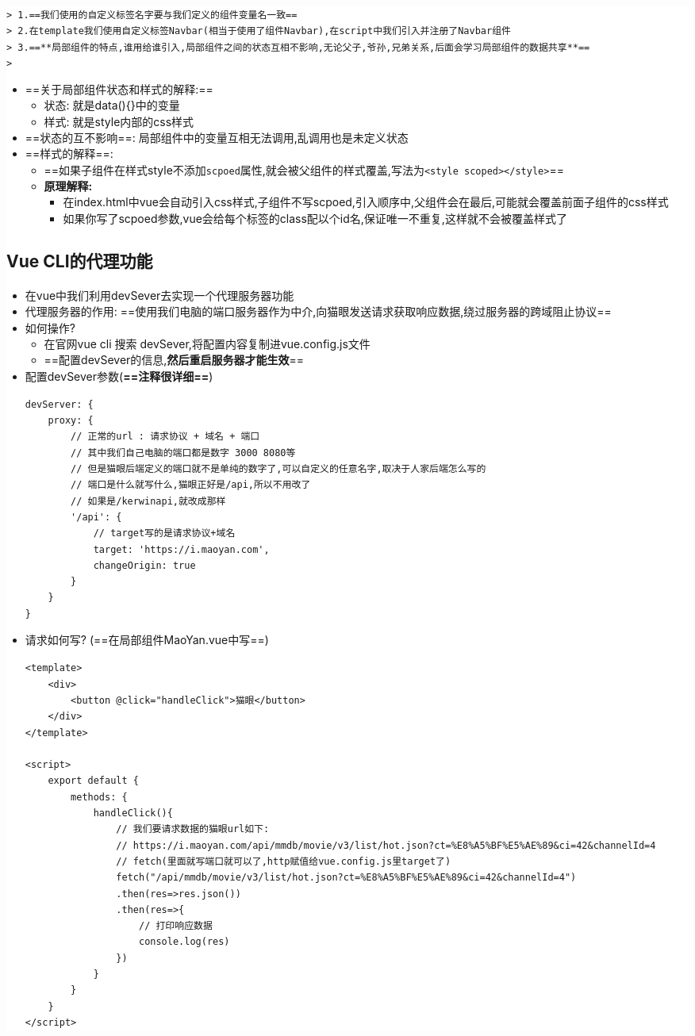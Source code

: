     > 1.==我们使用的自定义标签名字要与我们定义的组件变量名一致==
    > 2.在template我们使用自定义标签Navbar(相当于使用了组件Navbar),在script中我们引入并注册了Navbar组件
    > 3.==**局部组件的特点,谁用给谁引入,局部组件之间的状态互相不影响,无论父子,爷孙,兄弟关系,后面会学习局部组件的数据共享**==
    > 
  - ==关于局部组件状态和样式的解释:==
    - 状态: 就是data(){}中的变量
    - 样式: 就是style内部的css样式
  - ==状态的互不影响==: 局部组件中的变量互相无法调用,乱调用也是未定义状态
  - ==样式的解释==: 
    - ==如果子组件在样式style不添加`scpoed`属性,就会被父组件的样式覆盖,写法为`<style scoped></style>`==
    - **原理解释:** 
      - 在index.html中vue会自动引入css样式,子组件不写scpoed,引入顺序中,父组件会在最后,可能就会覆盖前面子组件的css样式
      - 如果你写了scpoed参数,vue会给每个标签的class配以个id名,保证唯一不重复,这样就不会被覆盖样式了
## Vue CLI的代理功能
- 在vue中我们利用devSever去实现一个代理服务器功能
- 代理服务器的作用: ==使用我们电脑的端口服务器作为中介,向猫眼发送请求获取响应数据,绕过服务器的跨域阻止协议== 
- 如何操作?
  - 在官网vue cli 搜索 devSever,将配置内容复制进vue.config.js文件
  - ==配置devSever的信息,**然后重启服务器才能生效**==
- 配置devSever参数(**==注释很详细==**)
    ```
    devServer: {
        proxy: {
            // 正常的url : 请求协议 + 域名 + 端口
            // 其中我们自己电脑的端口都是数字 3000 8080等
            // 但是猫眼后端定义的端口就不是单纯的数字了,可以自定义的任意名字,取决于人家后端怎么写的
            // 端口是什么就写什么,猫眼正好是/api,所以不用改了
            // 如果是/kerwinapi,就改成那样
            '/api': {
                // target写的是请求协议+域名
                target: 'https://i.maoyan.com',
                changeOrigin: true
            }
        }
    }
    ```
- 请求如何写? (==在局部组件MaoYan.vue中写==)
    ```
    <template>
        <div>
            <button @click="handleClick">猫眼</button>
        </div>
    </template>

    <script>
        export default {
            methods: {
                handleClick(){
                    // 我们要请求数据的猫眼url如下:
                    // https://i.maoyan.com/api/mmdb/movie/v3/list/hot.json?ct=%E8%A5%BF%E5%AE%89&ci=42&channelId=4
                    // fetch(里面就写端口就可以了,http赋值给vue.config.js里target了)
                    fetch("/api/mmdb/movie/v3/list/hot.json?ct=%E8%A5%BF%E5%AE%89&ci=42&channelId=4")
                    .then(res=>res.json())
                    .then(res=>{
                        // 打印响应数据
                        console.log(res)
                    }) 
                }
            }
        }
    </script>

